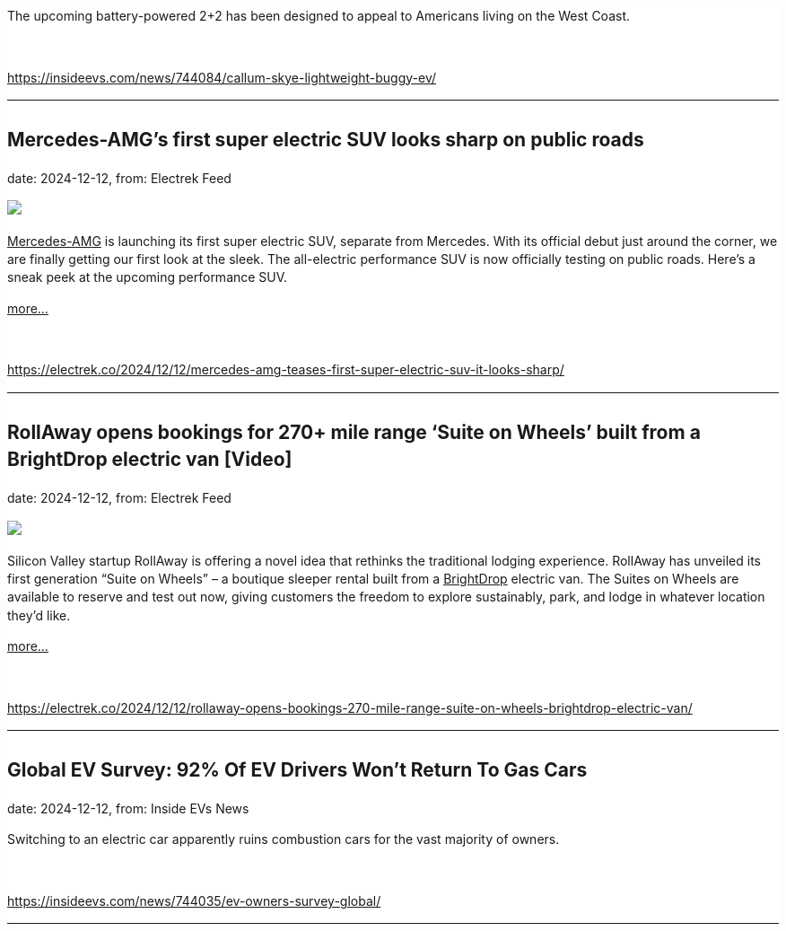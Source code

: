 The upcoming battery-powered 2+2 has been designed to appeal to Americans living on the West Coast. 

<br> 

<https://insideevs.com/news/744084/callum-skye-lightweight-buggy-ev/>

---

## Mercedes-AMG’s first super electric SUV looks sharp on public roads

date: 2024-12-12, from: Electrek Feed

<div class="feat-image"><img src="https://electrek.co/wp-content/uploads/sites/3/2024/12/Merecedes-AMG-first-electric-SUV.jpeg?quality=82&#038;strip=all&#038;w=1400" /></div><p><a href="https://electrek.co/guides/mercedes-amg/">Mercedes-AMG</a> is launching its first super electric SUV, separate from Mercedes. With its official debut just around the corner, we are finally getting our first look at the sleek. The all-electric performance SUV is now officially testing on public roads. Here’s a sneak peek at the upcoming performance SUV.</p>



 <a data-layer-pagetype="post" data-layer-postcategory="mercedes,mercedes-amg,mercedes-benz" data-layer-viewtype="unknown" data-post-id="393396" href="https://electrek.co/2024/12/12/mercedes-amg-teases-first-super-electric-suv-it-looks-sharp/#more-393396" class="more-link">more…</a> 

<br> 

<https://electrek.co/2024/12/12/mercedes-amg-teases-first-super-electric-suv-it-looks-sharp/>

---

## RollAway opens bookings for 270+ mile range ‘Suite on Wheels’ built from a BrightDrop electric van [Video]

date: 2024-12-12, from: Electrek Feed

<div class="feat-image"><img src="https://electrek.co/wp-content/uploads/sites/3/2024/12/RollAway-van-kitchen-view.jpg?quality=82&#038;strip=all&#038;w=1400" /></div><p>Silicon Valley startup RollAway is offering a novel idea that rethinks the traditional lodging experience. RollAway has unveiled its first generation “Suite on Wheels” – a boutique sleeper rental built from a <a href="https://electrek.co/guides/brightdrop/">BrightDrop</a> electric van. The Suites on Wheels are available to reserve and test out now, giving customers the freedom to explore sustainably, park, and lodge in whatever location they’d like.</p>



 <a data-layer-pagetype="post" data-layer-postcategory="electric-rv,electric-van,rollaway,starlink" data-layer-viewtype="unknown" data-post-id="393385" href="https://electrek.co/2024/12/12/rollaway-opens-bookings-270-mile-range-suite-on-wheels-brightdrop-electric-van/#more-393385" class="more-link">more…</a> 

<br> 

<https://electrek.co/2024/12/12/rollaway-opens-bookings-270-mile-range-suite-on-wheels-brightdrop-electric-van/>

---

## Global EV Survey: 92% Of EV Drivers Won’t Return To  Gas Cars

date: 2024-12-12, from: Inside EVs News

Switching to an electric car apparently ruins combustion cars for the vast majority of owners. 

<br> 

<https://insideevs.com/news/744035/ev-owners-survey-global/>

---